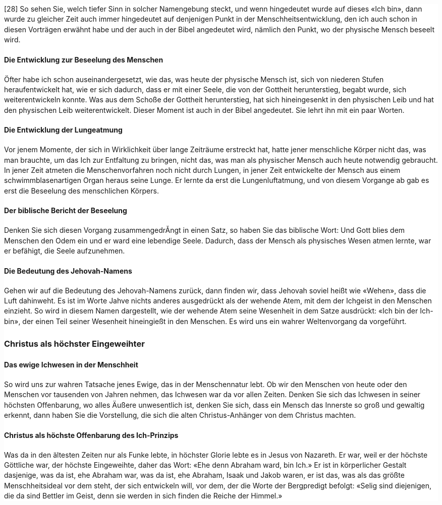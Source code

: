 [28] So sehen Sie, welch tiefer Sinn in solcher Namengebung steckt, und wenn hingedeutet wurde auf dieses «Ich bin», dann wurde zu gleicher Zeit auch immer hingedeutet auf denjenigen Punkt in der Menschheitsentwicklung, den ich auch schon in diesen Vorträgen erwähnt habe und der auch in der Bibel angedeutet wird, nämlich den Punkt, wo der physische Mensch beseelt wird.

#### Die Entwicklung zur Beseelung des Menschen

Öfter habe ich schon auseinandergesetzt, wie das, was heute der physische Mensch ist, sich von niederen Stufen heraufentwickelt hat, wie er sich dadurch, dass er mit einer Seele, die von der Gottheit herunterstieg, begabt wurde, sich weiterentwickeln konnte. Was aus dem Schoße der Gottheit herunterstieg, hat sich hineingesenkt in den physischen Leib und hat den physischen Leib weiterentwickelt. Dieser Moment ist auch in der Bibel angedeutet. Sie lehrt ihn mit ein paar Worten.

#### Die Entwicklung der Lungeatmung

Vor jenem Momente, der sich in Wirklichkeit über lange Zeiträume erstreckt hat, hatte jener menschliche Körper nicht das, was man brauchte, um das Ich zur Entfaltung zu bringen, nicht das, was man als physischer Mensch auch heute notwendig gebraucht. In jener Zeit atmeten die Menschenvorfahren noch nicht durch Lungen, in jener Zeit entwickelte der Mensch aus einem schwimmblasenartigen Organ heraus seine Lunge. Er lernte da erst die Lungenluftatmung, und von diesem Vorgange ab gab es erst die Beseelung des menschlichen Körpers.

#### Der biblische Bericht der Beseelung

Denken Sie sich diesen Vorgang zusammengedrĂngt in einen Satz, so haben Sie das biblische Wort: Und Gott blies dem Menschen den Odem ein und er ward eine lebendige Seele. Dadurch, dass der Mensch als physisches Wesen atmen lernte, war er befähigt, die Seele aufzunehmen.

#### Die Bedeutung des Jehovah-Namens

Gehen wir auf die Bedeutung des Jehovah-Namens zurück, dann finden wir, dass Jehovah soviel heißt wie «Wehen», dass die Luft dahinweht. Es ist im Worte Jahve nichts anderes ausgedrückt als der wehende Atem, mit dem der Ichgeist in den Menschen einzieht. So wird in diesem Namen dargestellt, wie der wehende Atem seine Wesenheit in dem Satze ausdrückt: «Ich bin der Ich-bin», der einen Teil seiner Wesenheit hineingießt in den Menschen. Es wird uns ein wahrer Weltenvorgang da vorgeführt.

### Christus als höchster Eingeweihter

#### Das ewige Ichwesen in der Menschheit

So wird uns zur wahren Tatsache jenes Ewige, das in der Menschennatur lebt. Ob wir den Menschen von heute oder den Menschen vor tausenden von Jahren nehmen, das Ichwesen war da vor allen Zeiten. Denken Sie sich das Ichwesen in seiner höchsten Offenbarung, wo alles Äußere unwesentlich ist, denken Sie sich, dass ein Mensch das Innerste so groß und gewaltig erkennt, dann haben Sie die Vorstellung, die sich die alten Christus-Anhänger von dem Christus machten.

#### Christus als höchste Offenbarung des Ich-Prinzips

Was da in den ältesten Zeiten nur als Funke lebte, in höchster Glorie lebte es in Jesus von Nazareth. Er war, weil er der höchste Göttliche war, der höchste Eingeweihte, daher das Wort: «Ehe denn Abraham ward, bin Ich.» Er ist in körperlicher Gestalt dasjenige, was da ist, ehe Abraham war, was da ist, ehe Abraham, Isaak und Jakob waren, er ist das, was als das größte Menschheitsideal vor dem steht, der sich entwickeln will, vor dem, der die Worte der Bergpredigt befolgt: «Selig sind diejenigen, die da sind Bettler im Geist, denn sie werden in sich finden die Reiche der Himmel.»

